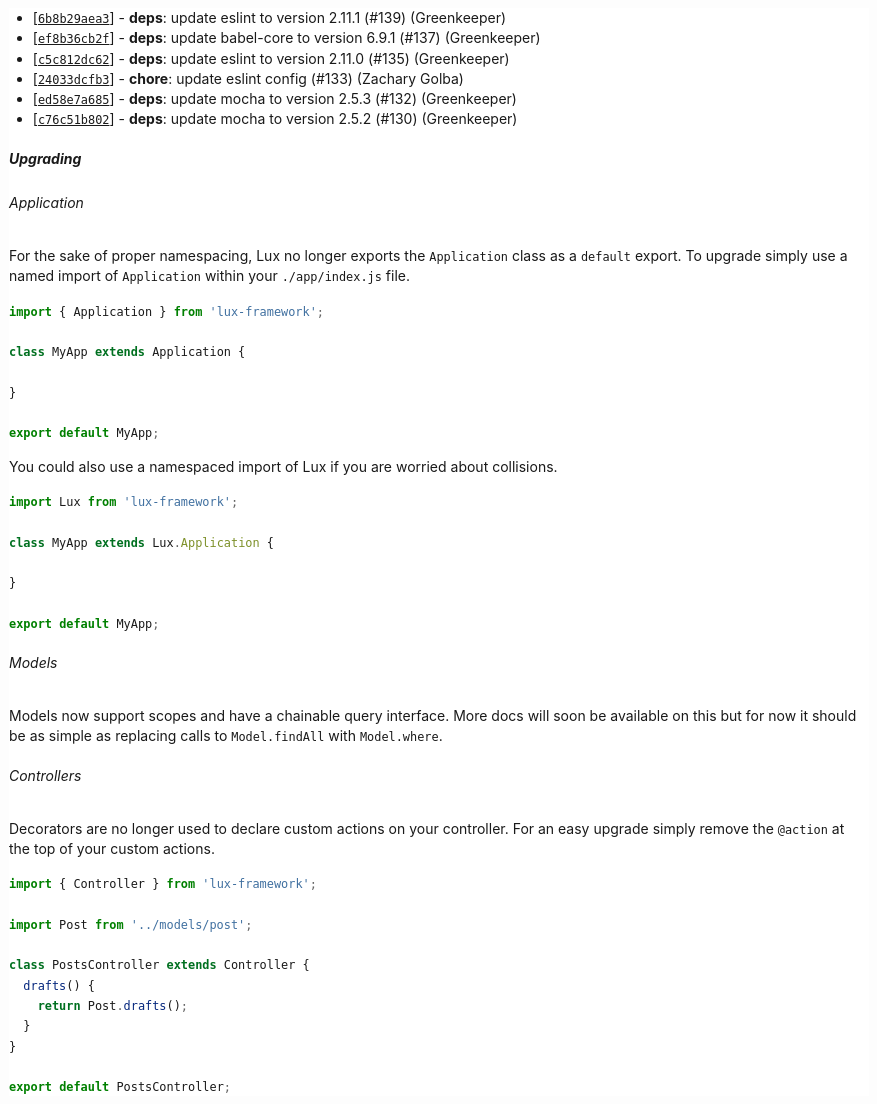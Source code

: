 *   [[`6b8b29aea3`](https://github.com/postlight/lux/commit/6b8b29aea3)] - **deps**: update eslint to version 2.11.1 (#139) (Greenkeeper)
*   [[`ef8b36cb2f`](https://github.com/postlight/lux/commit/ef8b36cb2f)] - **deps**: update babel-core to version 6.9.1 (#137) (Greenkeeper)
*   [[`c5c812dc62`](https://github.com/postlight/lux/commit/c5c812dc62)] - **deps**: update eslint to version 2.11.0 (#135) (Greenkeeper)
*   [[`24033dcfb3`](https://github.com/postlight/lux/commit/24033dcfb3)] - **chore**: update eslint config (#133) (Zachary Golba)
*   [[`ed58e7a685`](https://github.com/postlight/lux/commit/ed58e7a685)] - **deps**: update mocha to version 2.5.3 (#132) (Greenkeeper)
*   [[`c76c51b802`](https://github.com/postlight/lux/commit/c76c51b802)] - **deps**: update mocha to version 2.5.2 (#130) (Greenkeeper)

##### Upgrading

###### Application

For the sake of proper namespacing, Lux no longer exports the `Application`
class as a `default` export. To upgrade simply use a named import of
`Application` within your `./app/index.js` file.

```javascript
import { Application } from 'lux-framework';

class MyApp extends Application {

}

export default MyApp;
```

You could also use a namespaced import of Lux if you are worried about
collisions.

```javascript
import Lux from 'lux-framework';

class MyApp extends Lux.Application {

}

export default MyApp;
```

###### Models

Models now support scopes and have a chainable query interface. More docs will
soon be available on this but for now it should be as simple as replacing calls
to `Model.findAll` with `Model.where`.

###### Controllers

Decorators are no longer used to declare custom actions on your controller. For
an easy upgrade simply remove the `@action` at the top of your custom actions.

```javascript
import { Controller } from 'lux-framework';

import Post from '../models/post';

class PostsController extends Controller {
  drafts() {
    return Post.drafts();
  }
}

export default PostsController;
```
